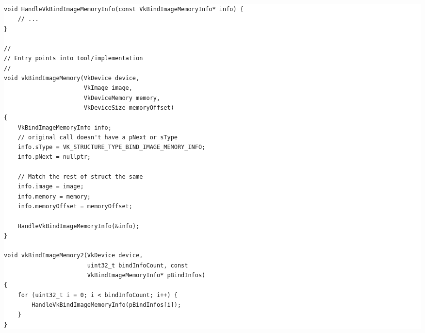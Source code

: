 <pre class="highlight"><code class="language-cpp" data-lang="cpp">void HandleVkBindImageMemoryInfo(const VkBindImageMemoryInfo* info) {
    // ...
}

//
// Entry points into tool/implementation
//
void vkBindImageMemory(VkDevice device,
                       VkImage image,
                       VkDeviceMemory memory,
                       VkDeviceSize memoryOffset)
{
    VkBindImageMemoryInfo info;
    // original call doesn't have a pNext or sType
    info.sType = VK_STRUCTURE_TYPE_BIND_IMAGE_MEMORY_INFO;
    info.pNext = nullptr;

    // Match the rest of struct the same
    info.image = image;
    info.memory = memory;
    info.memoryOffset = memoryOffset;

    HandleVkBindImageMemoryInfo(&amp;info);
}

void vkBindImageMemory2(VkDevice device,
                        uint32_t bindInfoCount, const
                        VkBindImageMemoryInfo* pBindInfos)
{
    for (uint32_t i = 0; i &lt; bindInfoCount; i++) {
        HandleVkBindImageMemoryInfo(pBindInfos[i]);
    }
}</code></pre>
</div>
</div>
</div>
</div>
</div>